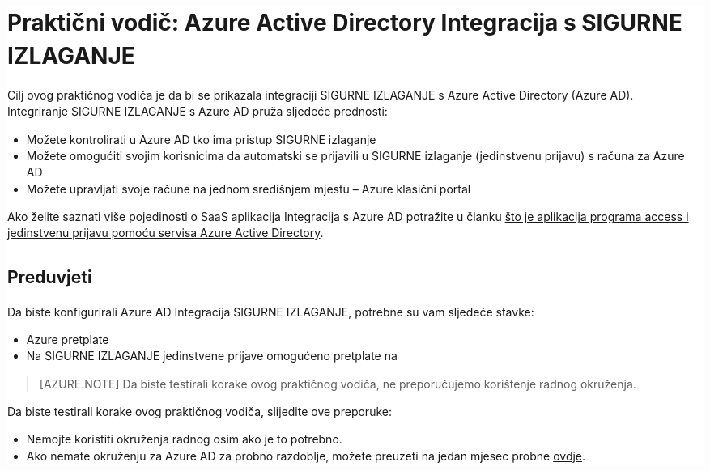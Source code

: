 <properties
    pageTitle="Praktični vodič: Azure Active Directory Integracija s Novatus | Microsoft Azure"
    description="Saznajte kako konfigurirati jedinstvenu prijavu između Azure Active Directory i SIGURNE ISPORUČITI."
    services="active-directory"
    documentationCenter=""
    authors="jeevansd"
    manager="femila"
    editor=""/>

<tags
    ms.service="active-directory"
    ms.workload="identity"
    ms.tgt_pltfrm="na"
    ms.devlang="na"
    ms.topic="article"
    ms.date="09/26/2016"
    ms.author="jeedes"/>


# <a name="tutorial-azure-active-directory-integration-with-secure-deliver"></a>Praktični vodič: Azure Active Directory Integracija s SIGURNE IZLAGANJE

Cilj ovog praktičnog vodiča je da bi se prikazala integraciji SIGURNE IZLAGANJE s Azure Active Directory (Azure AD).  
Integriranje SIGURNE IZLAGANJE s Azure AD pruža sljedeće prednosti:

- Možete kontrolirati u Azure AD tko ima pristup SIGURNE izlaganje
- Možete omogućiti svojim korisnicima da automatski se prijavili u SIGURNE izlaganje (jedinstvenu prijavu) s računa za Azure AD
- Možete upravljati svoje račune na jednom središnjem mjestu – Azure klasični portal

Ako želite saznati više pojedinosti o SaaS aplikacija Integracija s Azure AD potražite u članku [što je aplikacija programa access i jedinstvenu prijavu pomoću servisa Azure Active Directory](active-directory-appssoaccess-whatis.md).

## <a name="prerequisites"></a>Preduvjeti

Da biste konfigurirali Azure AD Integracija SIGURNE IZLAGANJE, potrebne su vam sljedeće stavke:

- Azure pretplate
- Na SIGURNE IZLAGANJE jedinstvene prijave omogućeno pretplate na


> [AZURE.NOTE] Da biste testirali korake ovog praktičnog vodiča, ne preporučujemo korištenje radnog okruženja.


Da biste testirali korake ovog praktičnog vodiča, slijedite ove preporuke:

- Nemojte koristiti okruženja radnog osim ako je to potrebno.
- Ako nemate okruženju za Azure AD za probno razdoblje, možete preuzeti na jedan mjesec probne [ovdje](https://azure.microsoft.com/pricing/free-trial/).


[1]: ./media/active-directory-saas-securedeliver-tutorial/tutorial_general_01.png
[2]: ./media/active-directory-saas-securedeliver-tutorial/tutorial_general_02.png
[3]: ./media/active-directory-saas-securedeliver-tutorial/tutorial_general_03.png
[4]: ./media/active-directory-saas-securedeliver-tutorial/tutorial_general_04.png
[6]: ./media/active-directory-saas-securedeliver-tutorial/tutorial_general_05.png
[10]: ./media/active-directory-saas-securedeliver-tutorial/tutorial_general_06.png
[11]: ./media/active-directory-saas-securedeliver-tutorial/tutorial_general_07.png
[20]: ./media/active-directory-saas-securedeliver-tutorial/tutorial_general_100.png
[200]: ./media/active-directory-saas-securedeliver-tutorial/tutorial_general_200.png
[201]: ./media/active-directory-saas-securedeliver-tutorial/tutorial_general_201.png
[203]: ./media/active-directory-saas-securedeliver-tutorial/tutorial_general_203.png
[204]: ./media/active-directory-saas-securedeliver-tutorial/tutorial_general_204.png
[205]: ./media/active-directory-saas-securedeliver-tutorial/tutorial_general_205.png